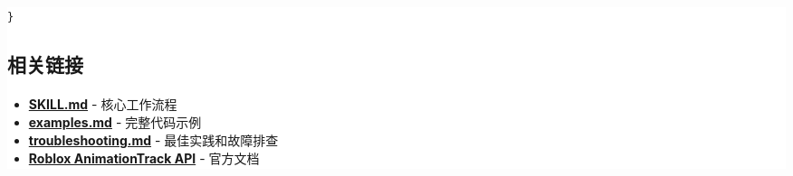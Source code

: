 ```typescript
}
```

## 相关链接

- **[SKILL.md](../SKILL.md)** - 核心工作流程
- **[examples.md](./examples.md)** - 完整代码示例
- **[troubleshooting.md](./troubleshooting.md)** - 最佳实践和故障排查
- **[Roblox AnimationTrack API](https://create.roblox.com/docs/reference/engine/classes/AnimationTrack)** - 官方文档
